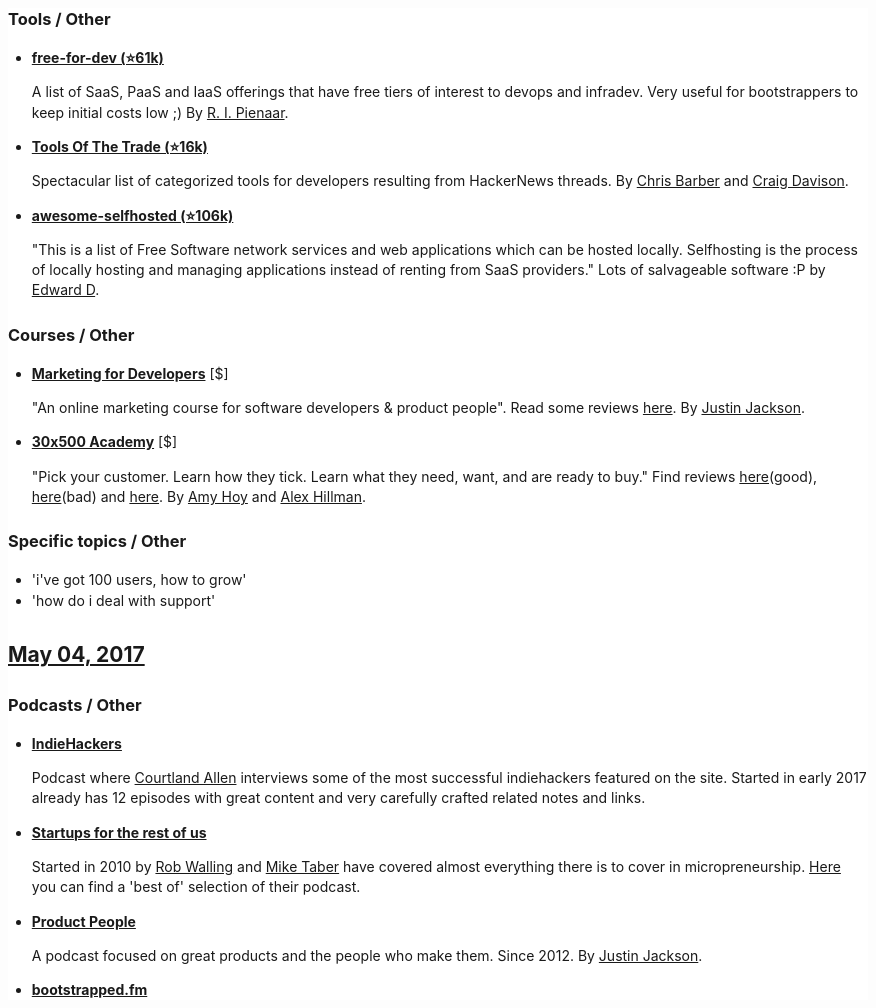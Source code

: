 ### Tools / Other

*   **[free-for-dev (⭐61k)](https://github.com/ripienaar/free-for-dev)**

    A list of SaaS, PaaS and IaaS offerings that have free tiers of interest to devops and infradev. Very useful for bootstrappers to keep initial costs low ;) By [R. I. Pienaar](https://github.com/ripienaar/).
*   **[Tools Of The Trade (⭐16k)](https://github.com/cjbarber/ToolsOfTheTrade)**

    Spectacular list of categorized tools for developers resulting from HackerNews threads. By [Chris Barber](https://twitter.com/chrisbarber) and [Craig Davison](https://twitter.com/davisonio).
*   **[awesome-selfhosted (⭐106k)](https://github.com/Kickball/awesome-selfhosted)**

    "This is a list of Free Software network services and web applications which can be hosted locally. Selfhosting is the process of locally hosting and managing applications instead of renting from SaaS providers." Lots of salvageable software :P by [Edward D](https://github.com/Kickball).

### Courses / Other

*   **[Marketing for Developers](https://devmarketing.xyz/)** \[$]

    "An online marketing course for software developers & product people". Read some reviews [here](https://www.producthunt.com/posts/marketing-for-developers). By [Justin Jackson](https://twitter.com/mijustin).
*   **[30x500 Academy](https://30x500.com/academy/)** \[$]

    "Pick your customer. Learn how they tick. Learn what they need, want, and are ready to buy." Find reviews [here](http://codefol.io/posts/30x500-why)(good), [here](https://news.ycombinator.com/item?id=8119354)(bad) and [here](https://www.quora.com/How-do-30x500-and-How-To-Make-Your-First-Dollar-compare). By [Amy Hoy](https://twitter.com/amyhoy) and [Alex Hillman](https://twitter.com/alexhillman).

### Specific topics / Other

*   'i've got 100 users, how to grow'
*   'how do i deal with support'

## [May 04, 2017](/content/2017/05/04/README.md)

### Podcasts / Other

*   **[IndieHackers](https://www.indiehackers.com/businesses)**

    Podcast where [Courtland Allen](https://twitter.com/csallen?lang=ca) interviews some of the most successful indiehackers featured on the site. Started in early 2017 already has 12 episodes with great content and very carefully crafted related notes and links.
*   **[Startups for the rest of us](http://www.startupsfortherestofus.com/)**

    Started in 2010 by [Rob Walling](https://twitter.com/robwalling) and [Mike Taber](https://twitter.com/SingleFounder) have covered almost everything there is to cover in micropreneurship. [Here](http://www.startupsfortherestofus.com/greatest-hits) you can find a 'best of' selection of their podcast.
*   **[Product People](http://www.productpeople.tv/)**

    A podcast focused on great products and the people who make them. Since 2012. By [Justin Jackson](https://twitter.com/mijustin).
*   **[bootstrapped.fm](http://bootstrapped.fm/)**
